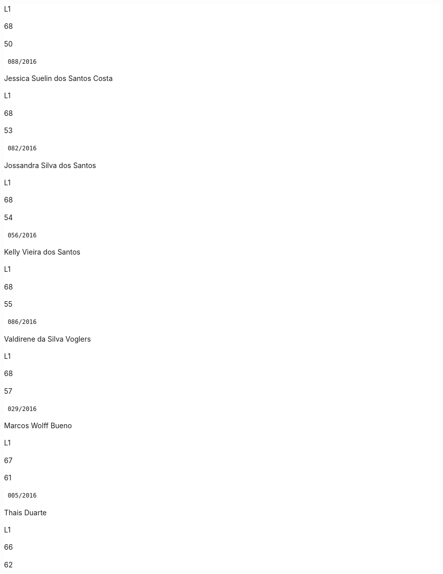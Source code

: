    L1

   68

   50

     088/2016

   Jessica Suelin dos Santos Costa

   L1

   68

   53

     082/2016

   Jossandra Silva dos Santos

   L1

   68

   54

     056/2016

   Kelly Vieira dos Santos

   L1

   68

   55

     086/2016

   Valdirene da Silva Voglers

   L1

   68

   57

     029/2016

   Marcos Wolff Bueno

   L1

   67

   61

     005/2016

   Thais Duarte

   L1

   66

   62
